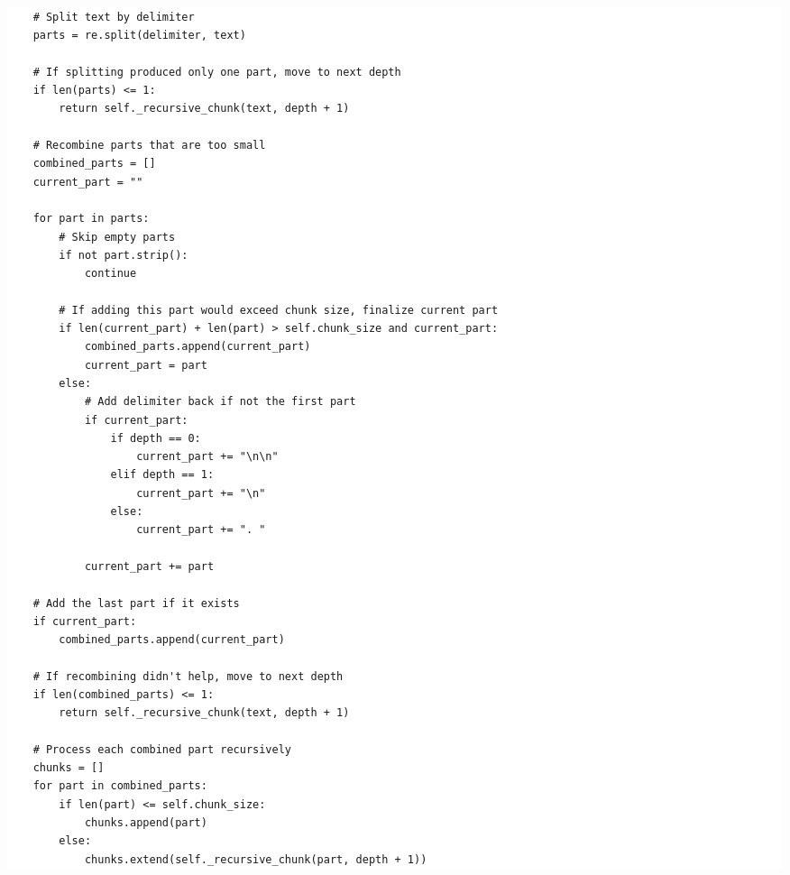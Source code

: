         # Split text by delimiter
        parts = re.split(delimiter, text)
        
        # If splitting produced only one part, move to next depth
        if len(parts) <= 1:
            return self._recursive_chunk(text, depth + 1)
        
        # Recombine parts that are too small
        combined_parts = []
        current_part = ""
        
        for part in parts:
            # Skip empty parts
            if not part.strip():
                continue
            
            # If adding this part would exceed chunk size, finalize current part
            if len(current_part) + len(part) > self.chunk_size and current_part:
                combined_parts.append(current_part)
                current_part = part
            else:
                # Add delimiter back if not the first part
                if current_part:
                    if depth == 0:
                        current_part += "\n\n"
                    elif depth == 1:
                        current_part += "\n"
                    else:
                        current_part += ". "
                
                current_part += part
        
        # Add the last part if it exists
        if current_part:
            combined_parts.append(current_part)
        
        # If recombining didn't help, move to next depth
        if len(combined_parts) <= 1:
            return self._recursive_chunk(text, depth + 1)
        
        # Process each combined part recursively
        chunks = []
        for part in combined_parts:
            if len(part) <= self.chunk_size:
                chunks.append(part)
            else:
                chunks.extend(self._recursive_chunk(part, depth + 1))
        